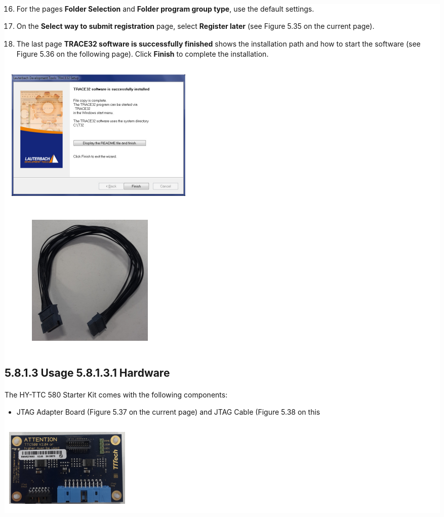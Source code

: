 16. For the pages **Folder Selection** and **Folder program group type**, use the default settings.

17. On the **Select way to submit registration** page, select **Register later** (see Figure 5.35 on the current page).

18. The last page **TRACE32 software is successfully finished** shows the installation path and how to start the software (see Figure 5.36 on the following page). Click **Finish** to complete the installation.

![43_image_0.png](43_image_0.png)

![43_image_1.png](43_image_1.png)

## 5.8.1.3 Usage 5.8.1.3.1 Hardware

The HY-TTC 580 Starter Kit comes with the following components:
- JTAG Adapter Board (Figure 5.37 on the current page) and JTAG Cable (Figure 5.38 on this

![43_image_2.png](43_image_2.png)
